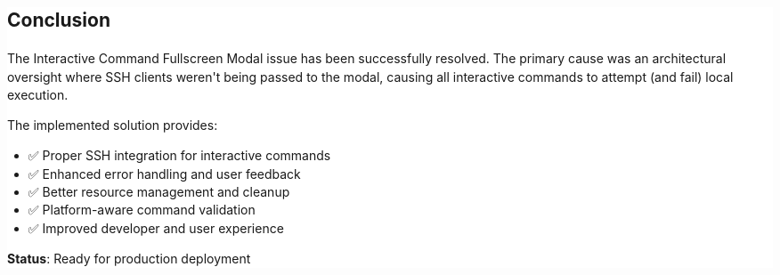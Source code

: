 ## Conclusion

The Interactive Command Fullscreen Modal issue has been successfully resolved. The primary cause was an architectural oversight where SSH clients weren't being passed to the modal, causing all interactive commands to attempt (and fail) local execution. 

The implemented solution provides:
- ✅ Proper SSH integration for interactive commands
- ✅ Enhanced error handling and user feedback
- ✅ Better resource management and cleanup
- ✅ Platform-aware command validation
- ✅ Improved developer and user experience

**Status**: Ready for production deployment
